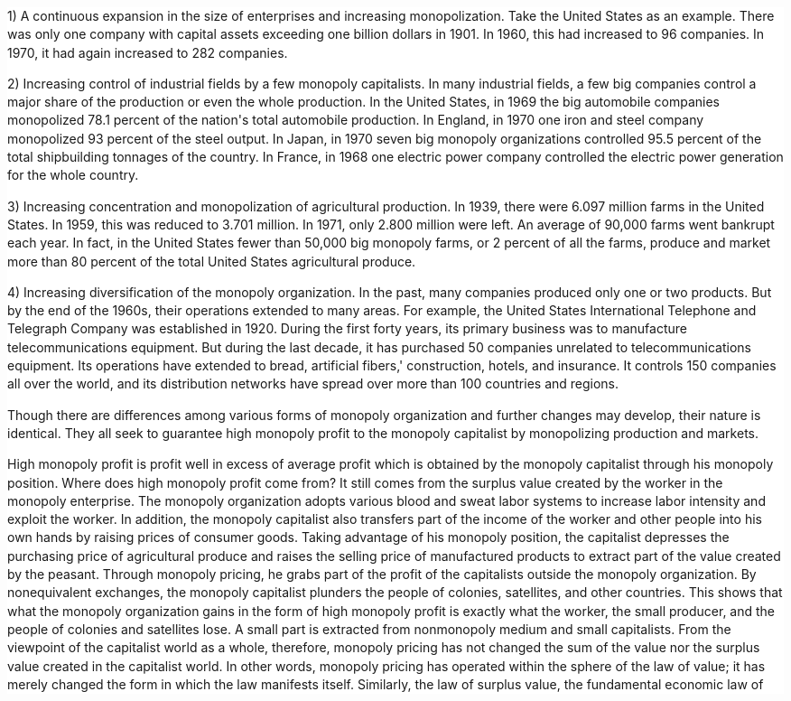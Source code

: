 1\) A continuous expansion in the size of enterprises and increasing
monopolization. Take the United States as an example. There was only one
company with capital assets exceeding one billion dollars in 1901. In
1960, this had increased to 96 companies. In 1970, it had again
increased to 282 companies.

2\) Increasing control of industrial fields by a few monopoly
capitalists. In many industrial fields, a few big companies control a
major share of the production or even the whole production. In the
United States, in 1969 the big automobile companies monopolized 78.1
percent of the nation's total automobile production. In England, in 1970
one iron and steel company monopolized 93 percent of the
steel output. In Japan, in 1970 seven big monopoly organizations
controlled 95.5 percent of the total shipbuilding tonnages of the
country. In France, in 1968 one electric power company controlled the
electric power generation for the whole country.

3\) Increasing concentration and monopolization of agricultural
production. In 1939, there were 6.097 million farms in the United
States. In 1959, this was reduced to 3.701 million. In 1971, only 2.800
million were left. An average of 90,000 farms went bankrupt each year.
In fact, in the United States fewer than 50,000 big monopoly farms, or 2
percent of all the farms, produce and market more than 80 percent of the
total United States agricultural produce.

4\) Increasing diversification of the monopoly organization. In the past,
many companies produced only one or two products. But by the end of the
1960s, their operations extended to many areas. For example, the United
States International Telephone and Telegraph Company was established in
1920. During the first forty years, its primary business was to
manufacture telecommunications equipment. But during the last decade, it
has purchased 50 companies unrelated to telecommunications equipment.
Its operations have extended to bread, artificial fibers,' construction,
hotels, and insurance. It controls 150 companies all over the world, and
its distribution networks have spread over more than 100 countries and
regions.

Though there are differences among various forms of monopoly
organization and further changes may develop, their nature is identical.
They all seek to guarantee high monopoly profit to the monopoly
capitalist by monopolizing production and markets.

High monopoly profit is profit well in excess of average profit which is
obtained by the monopoly capitalist through his monopoly position. Where
does high monopoly profit come from? It still comes from the surplus
value created by the worker in the monopoly enterprise. The monopoly
organization adopts various blood and sweat labor systems to increase
labor intensity and exploit the worker. In addition, the monopoly
capitalist also transfers part of the income of the worker
and other people into his own hands by raising prices of consumer goods.
Taking advantage of his monopoly position, the capitalist depresses the
purchasing price of agricultural produce and raises the selling price of
manufactured products to extract part of the value created by the
peasant. Through monopoly pricing, he grabs part of the profit of the
capitalists outside the monopoly organization. By nonequivalent
exchanges, the monopoly capitalist plunders the people of colonies,
satellites, and other countries. This shows that what the monopoly
organization gains in the form of high monopoly profit is exactly what
the worker, the small producer, and the people of colonies and
satellites lose. A small part is extracted from nonmonopoly medium and
small capitalists. From the viewpoint of the capitalist world as a
whole, therefore, monopoly pricing has not changed the sum of the value
nor the surplus value created in the capitalist world. In other words,
monopoly pricing has operated within the sphere of the law of value; it
has merely changed the form in which the law manifests itself.
Similarly, the law of surplus value, the fundamental economic law of